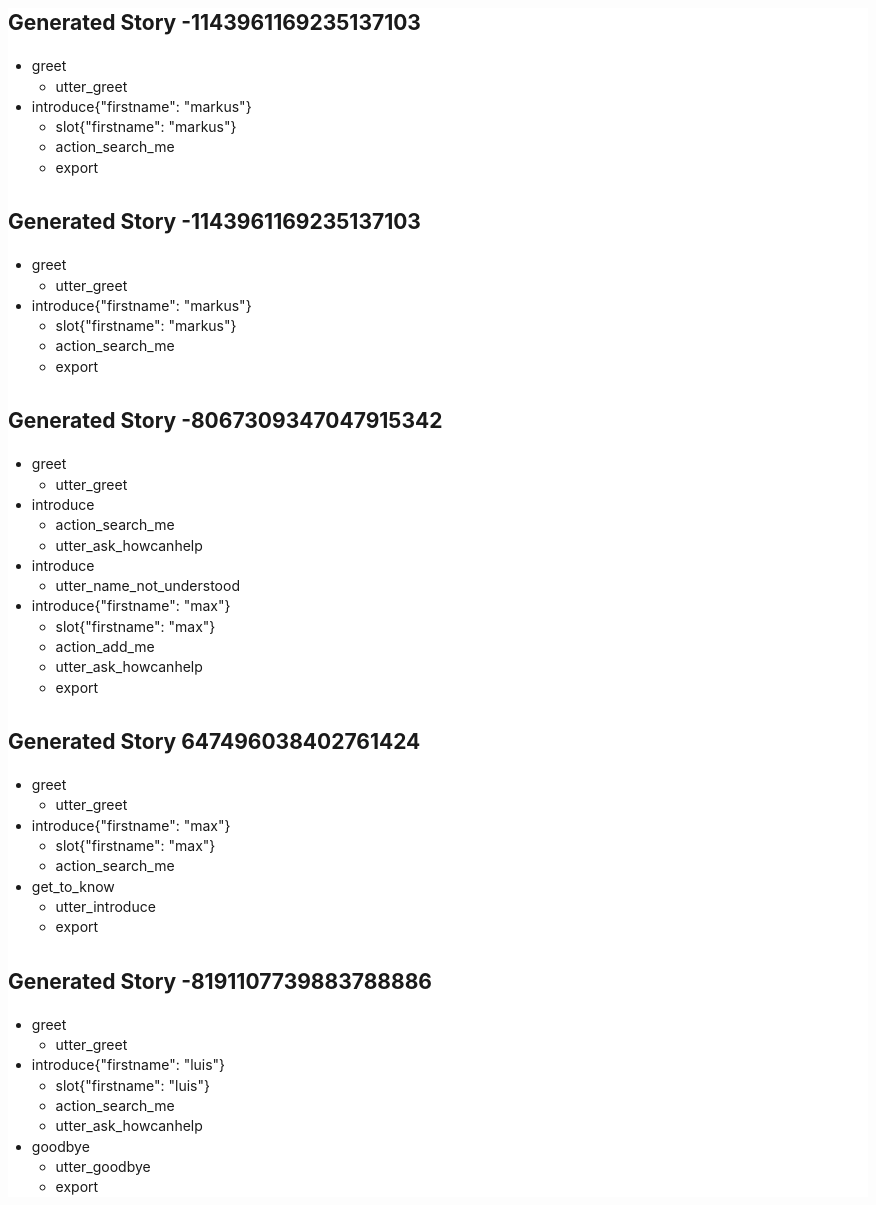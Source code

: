 ## Generated Story -1143961169235137103
* greet
    - utter_greet
* introduce{"firstname": "markus"}
    - slot{"firstname": "markus"}
    - action_search_me
    - export
    
## Generated Story -1143961169235137103
* greet
    - utter_greet
* introduce{"firstname": "markus"}
    - slot{"firstname": "markus"}
    - action_search_me
    - export
  
## Generated Story -8067309347047915342
* greet
    - utter_greet
* introduce
    - action_search_me
    - utter_ask_howcanhelp
* introduce
    - utter_name_not_understood
* introduce{"firstname": "max"}
    - slot{"firstname": "max"}
    - action_add_me
    - utter_ask_howcanhelp
    - export
    
## Generated Story 647496038402761424
* greet
    - utter_greet
* introduce{"firstname": "max"}
    - slot{"firstname": "max"}
    - action_search_me
* get_to_know
    - utter_introduce
    - export

## Generated Story -8191107739883788886
* greet
    - utter_greet
* introduce{"firstname": "luis"}
    - slot{"firstname": "luis"}
    - action_search_me
    - utter_ask_howcanhelp
* goodbye
    - utter_goodbye
    - export
